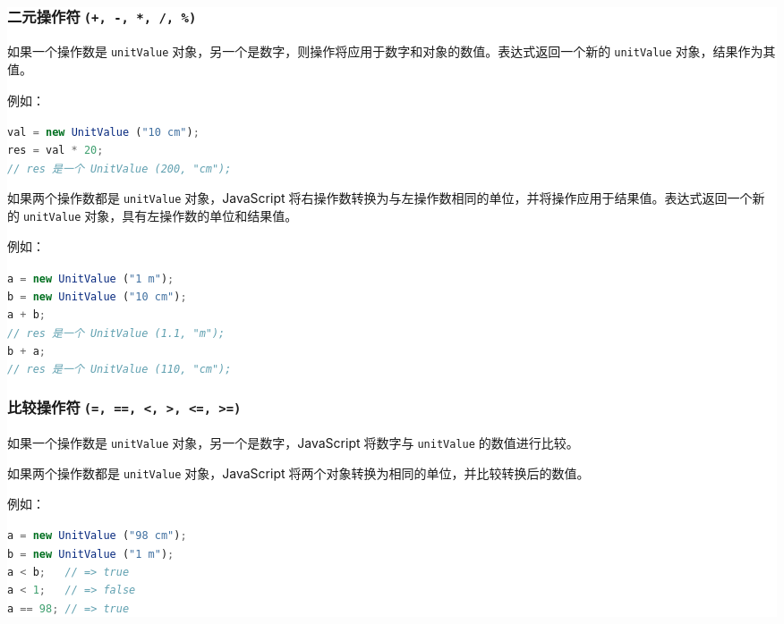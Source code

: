 ### 二元操作符 `(+, -, *, /, %)`

如果一个操作数是 `unitValue` 对象，另一个是数字，则操作将应用于数字和对象的数值。表达式返回一个新的 `unitValue` 对象，结果作为其值。

例如：

```javascript
val = new UnitValue ("10 cm");
res = val * 20;
// res 是一个 UnitValue (200, "cm");
```

如果两个操作数都是 `unitValue` 对象，JavaScript 将右操作数转换为与左操作数相同的单位，并将操作应用于结果值。表达式返回一个新的 `unitValue` 对象，具有左操作数的单位和结果值。

例如：

```javascript
a = new UnitValue ("1 m");
b = new UnitValue ("10 cm");
a + b;
// res 是一个 UnitValue (1.1, "m");
b + a;
// res 是一个 UnitValue (110, "cm");
```

### 比较操作符 `(=, ==, <, >, <=, >=)`

如果一个操作数是 `unitValue` 对象，另一个是数字，JavaScript 将数字与 `unitValue` 的数值进行比较。

如果两个操作数都是 `unitValue` 对象，JavaScript 将两个对象转换为相同的单位，并比较转换后的数值。

例如：

```javascript
a = new UnitValue ("98 cm");
b = new UnitValue ("1 m");
a < b;   // => true
a < 1;   // => false
a == 98; // => true
```